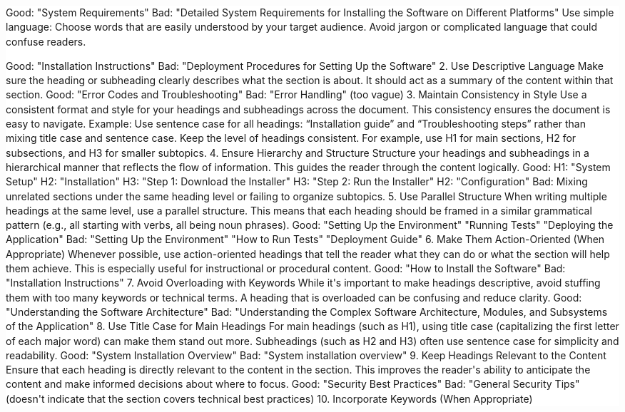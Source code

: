 Good: "System Requirements"
Bad: "Detailed System Requirements for Installing the Software on Different Platforms"
Use simple language: Choose words that are easily understood by your target audience. Avoid jargon or complicated language that could confuse readers.

Good: "Installation Instructions"
Bad: "Deployment Procedures for Setting Up the Software"
2. Use Descriptive Language
Make sure the heading or subheading clearly describes what the section is about. It should act as a summary of the content within that section.
Good: "Error Codes and Troubleshooting"
Bad: "Error Handling" (too vague)
3. Maintain Consistency in Style
Use a consistent format and style for your headings and subheadings across the document. This consistency ensures the document is easy to navigate.
Example: Use sentence case for all headings: “Installation guide” and “Troubleshooting steps” rather than mixing title case and sentence case.
Keep the level of headings consistent. For example, use H1 for main sections, H2 for subsections, and H3 for smaller subtopics.
4. Ensure Hierarchy and Structure
Structure your headings and subheadings in a hierarchical manner that reflects the flow of information. This guides the reader through the content logically.
Good:
H1: "System Setup"
H2: "Installation"
H3: "Step 1: Download the Installer"
H3: "Step 2: Run the Installer"
H2: "Configuration"
Bad: Mixing unrelated sections under the same heading level or failing to organize subtopics.
5. Use Parallel Structure
When writing multiple headings at the same level, use a parallel structure. This means that each heading should be framed in a similar grammatical pattern (e.g., all starting with verbs, all being noun phrases).
Good:
"Setting Up the Environment"
"Running Tests"
"Deploying the Application"
Bad:
"Setting Up the Environment"
"How to Run Tests"
"Deployment Guide"
6. Make Them Action-Oriented (When Appropriate)
Whenever possible, use action-oriented headings that tell the reader what they can do or what the section will help them achieve. This is especially useful for instructional or procedural content.
Good: "How to Install the Software"
Bad: "Installation Instructions"
7. Avoid Overloading with Keywords
While it's important to make headings descriptive, avoid stuffing them with too many keywords or technical terms. A heading that is overloaded can be confusing and reduce clarity.
Good: "Understanding the Software Architecture"
Bad: "Understanding the Complex Software Architecture, Modules, and Subsystems of the Application"
8. Use Title Case for Main Headings
For main headings (such as H1), using title case (capitalizing the first letter of each major word) can make them stand out more. Subheadings (such as H2 and H3) often use sentence case for simplicity and readability.
Good: "System Installation Overview"
Bad: "System installation overview"
9. Keep Headings Relevant to the Content
Ensure that each heading is directly relevant to the content in the section. This improves the reader's ability to anticipate the content and make informed decisions about where to focus.
Good: "Security Best Practices"
Bad: "General Security Tips" (doesn't indicate that the section covers technical best practices)
10. Incorporate Keywords (When Appropriate)